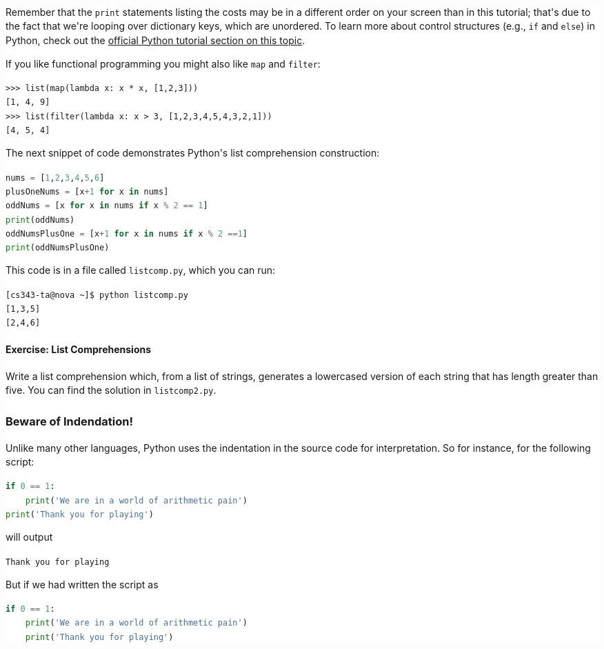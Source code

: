 Remember that the `print` statements listing the costs may be in a different order on your screen than in this tutorial; that's due to the fact that we're looping over dictionary keys, which are unordered. To learn more about control structures (e.g., `if` and `else`) in Python, check out the [official Python tutorial section on this topic](https://docs.python.org/3.6/tutorial/).

If you like functional programming you might also like `map` and `filter`:

```
>>> list(map(lambda x: x * x, [1,2,3]))
[1, 4, 9]
>>> list(filter(lambda x: x > 3, [1,2,3,4,5,4,3,2,1]))
[4, 5, 4]
```

The next snippet of code demonstrates Python's list comprehension construction:

```python
nums = [1,2,3,4,5,6]
plusOneNums = [x+1 for x in nums]
oddNums = [x for x in nums if x % 2 == 1]
print(oddNums)
oddNumsPlusOne = [x+1 for x in nums if x % 2 ==1]
print(oddNumsPlusOne)
```
          
This code is in a file called `listcomp.py`, which you can run:

```
[cs343-ta@nova ~]$ python listcomp.py
[1,3,5]
[2,4,6]
```

#### Exercise: List Comprehensions

Write a list comprehension which, from a list of strings, generates a lowercased version of each string that has length greater than five. You can find the solution in `listcomp2.py`.

### Beware of Indendation!

Unlike many other languages, Python uses the indentation in the source code for interpretation. So for instance, for the following script:

```python
if 0 == 1:
    print('We are in a world of arithmetic pain')
print('Thank you for playing')
```
 
will output

`Thank you for playing`

But if we had written the script as

```python
if 0 == 1:
    print('We are in a world of arithmetic pain')
    print('Thank you for playing')
```
      